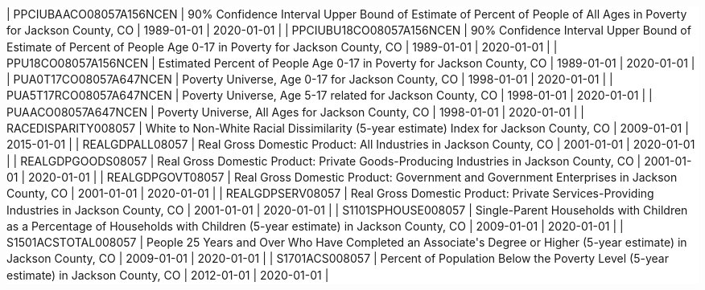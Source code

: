 | PPCIUBAACO08057A156NCEN   | 90% Confidence Interval Upper Bound of Estimate of Percent of People of All Ages in Poverty for Jackson County, CO                                                          | 1989-01-01          | 2020-01-01        |
| PPCIUBU18CO08057A156NCEN  | 90% Confidence Interval Upper Bound of Estimate of Percent of People Age 0-17 in Poverty for Jackson County, CO                                                             | 1989-01-01          | 2020-01-01        |
| PPU18CO08057A156NCEN      | Estimated Percent of People Age 0-17 in Poverty for Jackson County, CO                                                                                                      | 1989-01-01          | 2020-01-01        |
| PUA0T17CO08057A647NCEN    | Poverty Universe, Age 0-17 for Jackson County, CO                                                                                                                           | 1998-01-01          | 2020-01-01        |
| PUA5T17RCO08057A647NCEN   | Poverty Universe, Age 5-17 related for Jackson County, CO                                                                                                                   | 1998-01-01          | 2020-01-01        |
| PUAACO08057A647NCEN       | Poverty Universe, All Ages for Jackson County, CO                                                                                                                           | 1998-01-01          | 2020-01-01        |
| RACEDISPARITY008057       | White to Non-White Racial Dissimilarity (5-year estimate) Index for Jackson County, CO                                                                                      | 2009-01-01          | 2015-01-01        |
| REALGDPALL08057           | Real Gross Domestic Product: All Industries in Jackson County, CO                                                                                                           | 2001-01-01          | 2020-01-01        |
| REALGDPGOODS08057         | Real Gross Domestic Product: Private Goods-Producing Industries in Jackson County, CO                                                                                       | 2001-01-01          | 2020-01-01        |
| REALGDPGOVT08057          | Real Gross Domestic Product: Government and Government Enterprises in Jackson County, CO                                                                                    | 2001-01-01          | 2020-01-01        |
| REALGDPSERV08057          | Real Gross Domestic Product: Private Services-Providing Industries in Jackson County, CO                                                                                    | 2001-01-01          | 2020-01-01        |
| S1101SPHOUSE008057        | Single-Parent Households with Children as a Percentage of Households with Children (5-year estimate) in Jackson County, CO                                                  | 2009-01-01          | 2020-01-01        |
| S1501ACSTOTAL008057       | People 25 Years and Over Who Have Completed an Associate's Degree or Higher (5-year estimate) in Jackson County, CO                                                         | 2009-01-01          | 2020-01-01        |
| S1701ACS008057            | Percent of Population Below the Poverty Level (5-year estimate) in Jackson County, CO                                                                                       | 2012-01-01          | 2020-01-01        |